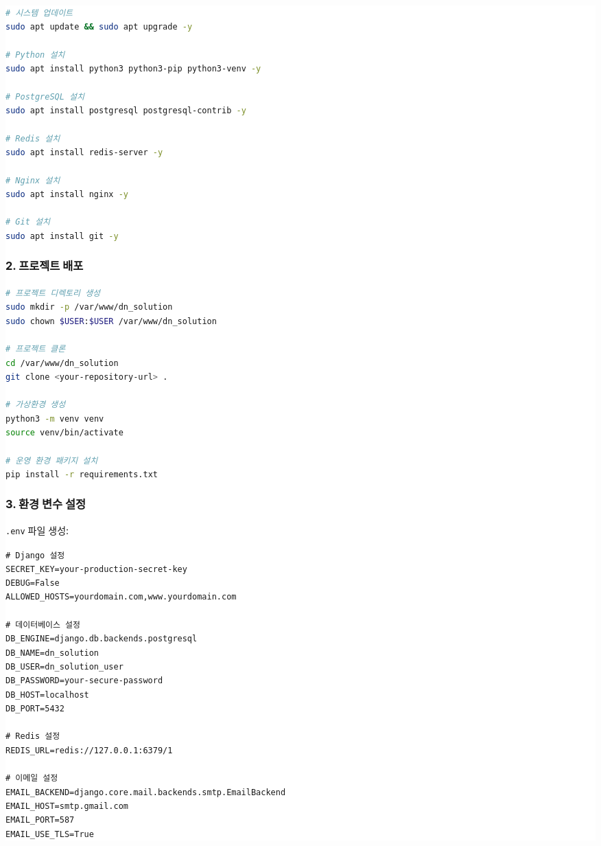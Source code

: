 ```bash
# 시스템 업데이트
sudo apt update && sudo apt upgrade -y

# Python 설치
sudo apt install python3 python3-pip python3-venv -y

# PostgreSQL 설치
sudo apt install postgresql postgresql-contrib -y

# Redis 설치
sudo apt install redis-server -y

# Nginx 설치
sudo apt install nginx -y

# Git 설치
sudo apt install git -y
```

### 2. 프로젝트 배포

```bash
# 프로젝트 디렉토리 생성
sudo mkdir -p /var/www/dn_solution
sudo chown $USER:$USER /var/www/dn_solution

# 프로젝트 클론
cd /var/www/dn_solution
git clone <your-repository-url> .

# 가상환경 생성
python3 -m venv venv
source venv/bin/activate

# 운영 환경 패키지 설치
pip install -r requirements.txt
```

### 3. 환경 변수 설정

`.env` 파일 생성:

```env
# Django 설정
SECRET_KEY=your-production-secret-key
DEBUG=False
ALLOWED_HOSTS=yourdomain.com,www.yourdomain.com

# 데이터베이스 설정
DB_ENGINE=django.db.backends.postgresql
DB_NAME=dn_solution
DB_USER=dn_solution_user
DB_PASSWORD=your-secure-password
DB_HOST=localhost
DB_PORT=5432

# Redis 설정
REDIS_URL=redis://127.0.0.1:6379/1

# 이메일 설정
EMAIL_BACKEND=django.core.mail.backends.smtp.EmailBackend
EMAIL_HOST=smtp.gmail.com
EMAIL_PORT=587
EMAIL_USE_TLS=True
```